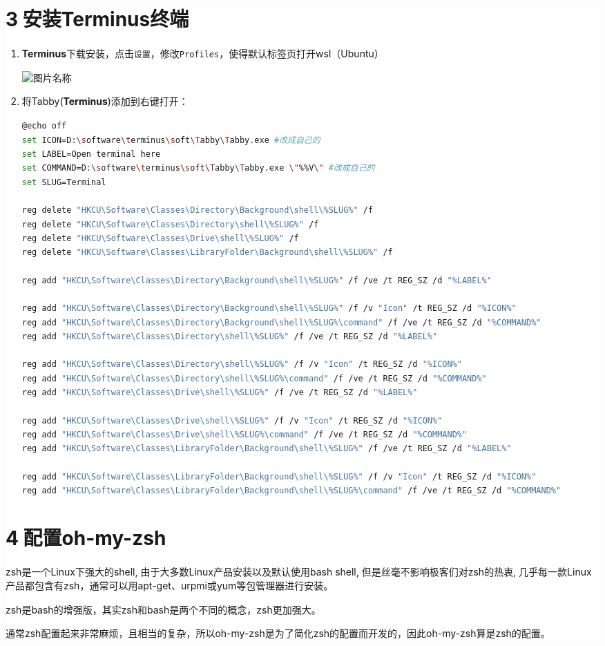 # 3 安装Terminus终端

1. **Terminus**下载安装，点击`设置`，修改`Profiles`，使得默认标签页打开wsl（Ubuntu）

   <img src="https://i.loli.net/2021/09/26/FewNKTpMnikjZ8b.png" width = "700" height = "400" alt="图片名称" align=center id=33 />

2. 将Tabby(**Terminus**)添加到右键打开：

   ```sh
   @echo off
   set ICON=D:\software\terminus\soft\Tabby\Tabby.exe #改成自己的
   set LABEL=Open terminal here
   set COMMAND=D:\software\terminus\soft\Tabby\Tabby.exe \"%%V\" #改成自己的
   set SLUG=Terminal
   
   reg delete "HKCU\Software\Classes\Directory\Background\shell\%SLUG%" /f
   reg delete "HKCU\Software\Classes\Directory\shell\%SLUG%" /f
   reg delete "HKCU\Software\Classes\Drive\shell\%SLUG%" /f
   reg delete "HKCU\Software\Classes\LibraryFolder\Background\shell\%SLUG%" /f
   
   reg add "HKCU\Software\Classes\Directory\Background\shell\%SLUG%" /f /ve /t REG_SZ /d "%LABEL%"
   
   reg add "HKCU\Software\Classes\Directory\Background\shell\%SLUG%" /f /v "Icon" /t REG_SZ /d "%ICON%"
   reg add "HKCU\Software\Classes\Directory\Background\shell\%SLUG%\command" /f /ve /t REG_SZ /d "%COMMAND%"
   reg add "HKCU\Software\Classes\Directory\shell\%SLUG%" /f /ve /t REG_SZ /d "%LABEL%"
   
   reg add "HKCU\Software\Classes\Directory\shell\%SLUG%" /f /v "Icon" /t REG_SZ /d "%ICON%"
   reg add "HKCU\Software\Classes\Directory\shell\%SLUG%\command" /f /ve /t REG_SZ /d "%COMMAND%"
   reg add "HKCU\Software\Classes\Drive\shell\%SLUG%" /f /ve /t REG_SZ /d "%LABEL%"
   
   reg add "HKCU\Software\Classes\Drive\shell\%SLUG%" /f /v "Icon" /t REG_SZ /d "%ICON%"
   reg add "HKCU\Software\Classes\Drive\shell\%SLUG%\command" /f /ve /t REG_SZ /d "%COMMAND%"
   reg add "HKCU\Software\Classes\LibraryFolder\Background\shell\%SLUG%" /f /ve /t REG_SZ /d "%LABEL%"
   
   reg add "HKCU\Software\Classes\LibraryFolder\Background\shell\%SLUG%" /f /v "Icon" /t REG_SZ /d "%ICON%"
   reg add "HKCU\Software\Classes\LibraryFolder\Background\shell\%SLUG%\command" /f /ve /t REG_SZ /d "%COMMAND%"
   ```

# 4 配置oh-my-zsh

zsh是一个Linux下强大的shell, 由于大多数Linux产品安装以及默认使用bash shell, 但是丝毫不影响极客们对zsh的热衷, 几乎每一款Linux产品都包含有zsh，通常可以用apt-get、urpmi或yum等包管理器进行安装。

zsh是bash的增强版，其实zsh和bash是两个不同的概念，zsh更加强大。

通常zsh配置起来非常麻烦，且相当的复杂，所以oh-my-zsh是为了简化zsh的配置而开发的，因此oh-my-zsh算是zsh的配置。

